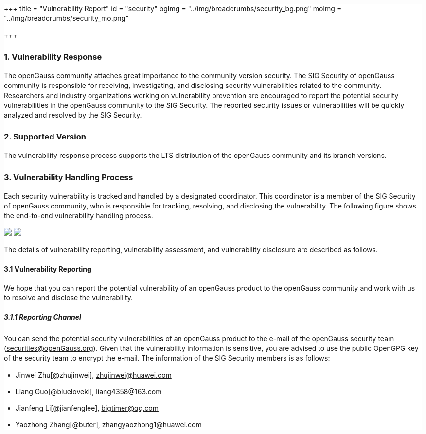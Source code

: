 +++
title = "Vulnerability Report"
id = "security"
bgImg = "../img/breadcrumbs/security_bg.png"
moImg = "../img/breadcrumbs/security_mo.png"

+++

### 1. Vulnerability Response

The openGauss community attaches great importance to the community version security. The SIG Security of openGauss community is responsible for receiving, investigating, and disclosing security vulnerabilities related to the community. Researchers and industry organizations working on vulnerability prevention are encouraged to report the potential security vulnerabilities in the openGauss community to the SIG Security. The reported security issues or vulnerabilities will be quickly analyzed and resolved by the SIG Security.

### 2. Supported Version

The vulnerability response process supports the LTS distribution of the openGauss community and its branch versions.

### 3. Vulnerability Handling Process

Each security vulnerability is tracked and handled by a designated coordinator. This coordinator is a member of the SIG Security of openGauss community, who is responsible for tracking, resolving, and disclosing the vulnerability. The following figure shows the end-to-end vulnerability handling process.

<img class="isPc" src="./security/procedure.png" width="100%" style="max-width:1044px" />
<img class="isH5" src="./security/procedure_mo.png" width="100%" style="max-width:1044px" />

The details of vulnerability reporting, vulnerability assessment, and vulnerability disclosure are described as follows.

#### 3.1 Vulnerability Reporting

We hope that you can report the potential vulnerability of an openGauss product to the openGauss community and work with us to resolve and disclose the vulnerability.


##### 3.1.1 Reporting Channel

You can send the potential security vulnerabilities of an openGauss product to the e-mail of the openGauss security team (<securities@openGauss.org>). Given that the vulnerability information is sensitive, you are advised to use the public OpenGPG key of the security team to encrypt the e-mail. 
The information of the SIG Security members is as follows:

+ Jinwei Zhu[@zhujinwei], <zhujinwei@huawei.com>

+ Liang Guo[@blueloveki], <liang4358@163.com>

+ Jianfeng Li[@jianfenglee], <bigtimer@qq.com>

+ Yaozhong Zhang[@buter], <zhangyaozhong1@huawei.com>
